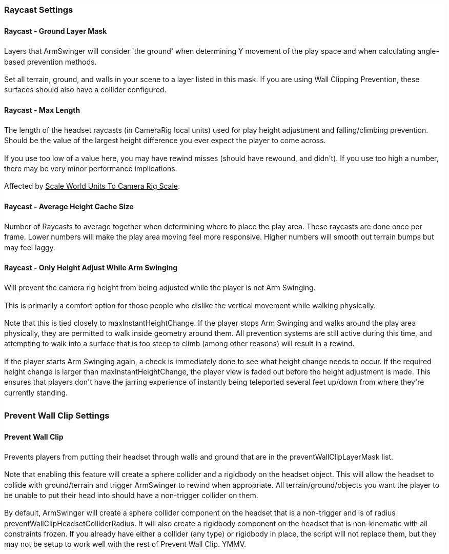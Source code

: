 ### Raycast Settings
#### Raycast - Ground Layer Mask
Layers that ArmSwinger will consider 'the ground' when determining Y movement of the play space and when calculating angle-based prevention methods.

Set all terrain, ground, and walls in your scene to a layer listed in this mask.  If you are using Wall Clipping Prevention, these surfaces should also have a collider configured.

#### Raycast - Max Length
The length of the headset raycasts (in CameraRig local units) used for play height adjustment and falling/climbing prevention. Should be the value of the largest height difference you ever expect the player to come across.

If you use too low of a value here, you may have rewind misses (should have rewound, and didn't).  If you use too high a number, there may be very minor performance implications.

Affected by [Scale World Units To Camera Rig Scale](#scale-world-units-to-camera-rig-scale).

#### Raycast - Average Height Cache Size
Number of Raycasts to average together when determining where to place the play area.  These raycasts are done once per frame.  Lower numbers will make the play area moving feel more responsive.  Higher numbers will smooth out terrain bumps but may feel laggy.

#### Raycast - Only Height Adjust While Arm Swinging
Will prevent the camera rig height from being adjusted while the player is not Arm Swinging.

This is primarily a comfort option for those people who dislike the vertical movement while walking physically.

Note that this is tied closely to maxInstantHeightChange.  If the player stops Arm Swinging and walks around the play area physically, they are permitted to walk inside geometry around them.  All prevention systems are still active during this time, and attempting to walk into a surface that is too steep to climb (among other reasons) will result in a rewind.

If the player starts Arm Swinging again, a check is immediately done to see what height change needs to occur.  If the required height change is larger than maxInstantHeightChange, the player view is faded out before the height adjustment is made.  This ensures that players don't have the jarring experience of instantly being teleported several feet up/down from where they're currently standing.

### Prevent Wall Clip Settings
#### Prevent Wall Clip
Prevents players from putting their headset through walls and ground that are in the preventWallClipLayerMask list.

Note that enabling this feature will create a sphere collider and a rigidbody on the headset object.  This will allow the headset to collide with ground/terrain and trigger ArmSwinger to rewind when appropriate.  All terrain/ground/objects you want the player to be unable to put their head into should have a non-trigger collider on them.

By default, ArmSwinger will create a sphere collider component on the headset that is a non-trigger and is of radius preventWallClipHeadsetColliderRadius.  It will also create a rigidbody component on the headset that is non-kinematic with all constraints frozen.  If you already have either a collider (any type) or rigidbody in place, the script will not replace them, but they may not be setup to work well with the rest of Prevent Wall Clip.  YMMV.
